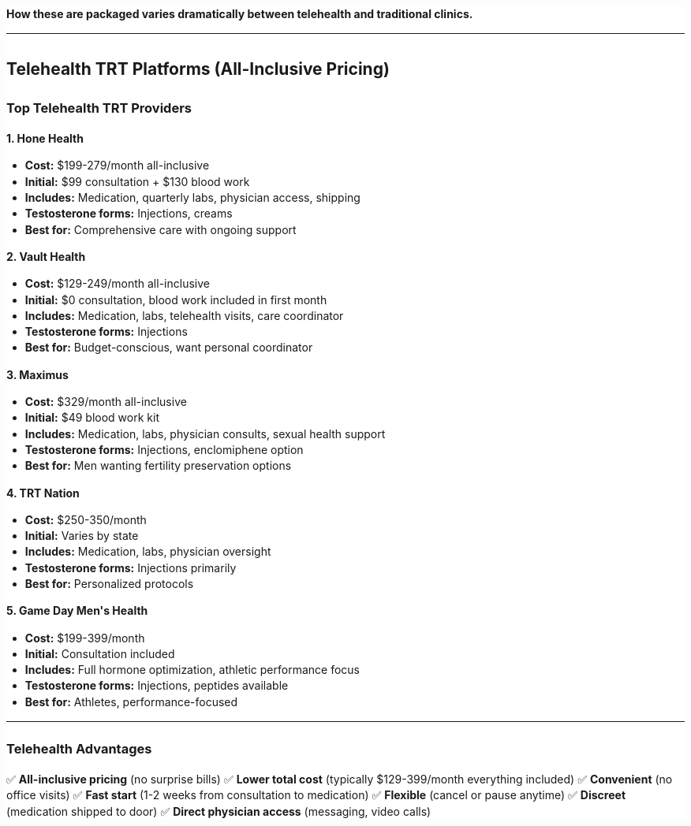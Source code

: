 **How these are packaged varies dramatically between telehealth and traditional clinics.**

---

## Telehealth TRT Platforms (All-Inclusive Pricing)

### Top Telehealth TRT Providers

**1. Hone Health**
- **Cost:** $199-279/month all-inclusive
- **Initial:** $99 consultation + $130 blood work
- **Includes:** Medication, quarterly labs, physician access, shipping
- **Testosterone forms:** Injections, creams
- **Best for:** Comprehensive care with ongoing support

**2. Vault Health**
- **Cost:** $129-249/month all-inclusive
- **Initial:** $0 consultation, blood work included in first month
- **Includes:** Medication, labs, telehealth visits, care coordinator
- **Testosterone forms:** Injections
- **Best for:** Budget-conscious, want personal coordinator

**3. Maximus**
- **Cost:** $329/month all-inclusive
- **Initial:** $49 blood work kit
- **Includes:** Medication, labs, physician consults, sexual health support
- **Testosterone forms:** Injections, enclomiphene option
- **Best for:** Men wanting fertility preservation options

**4. TRT Nation**
- **Cost:** $250-350/month
- **Initial:** Varies by state
- **Includes:** Medication, labs, physician oversight
- **Testosterone forms:** Injections primarily
- **Best for:** Personalized protocols

**5. Game Day Men's Health**
- **Cost:** $199-399/month
- **Initial:** Consultation included
- **Includes:** Full hormone optimization, athletic performance focus
- **Testosterone forms:** Injections, peptides available
- **Best for:** Athletes, performance-focused

---

### Telehealth Advantages

✅ **All-inclusive pricing** (no surprise bills)
✅ **Lower total cost** (typically $129-399/month everything included)
✅ **Convenient** (no office visits)
✅ **Fast start** (1-2 weeks from consultation to medication)
✅ **Flexible** (cancel or pause anytime)
✅ **Discreet** (medication shipped to door)
✅ **Direct physician access** (messaging, video calls)
